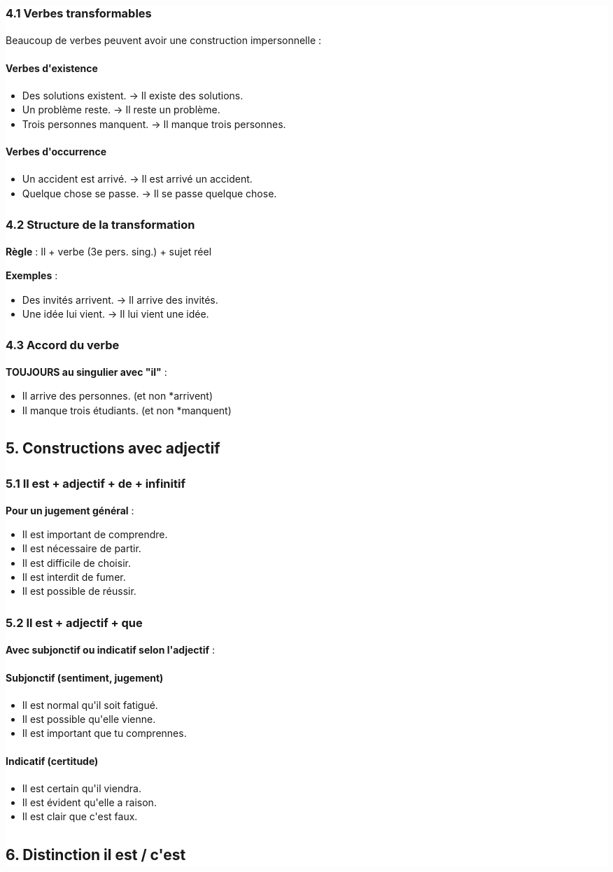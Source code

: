 ### 4.1 Verbes transformables
Beaucoup de verbes peuvent avoir une construction impersonnelle :

#### Verbes d'existence
- Des solutions existent. → Il existe des solutions.
- Un problème reste. → Il reste un problème.
- Trois personnes manquent. → Il manque trois personnes.

#### Verbes d'occurrence
- Un accident est arrivé. → Il est arrivé un accident.
- Quelque chose se passe. → Il se passe quelque chose.

### 4.2 Structure de la transformation
**Règle** : Il + verbe (3e pers. sing.) + sujet réel

**Exemples** :
- Des invités arrivent. → Il arrive des invités.
- Une idée lui vient. → Il lui vient une idée.

### 4.3 Accord du verbe
**TOUJOURS au singulier avec "il"** :
- Il arrive des personnes. (et non *arrivent)
- Il manque trois étudiants. (et non *manquent)

## 5. Constructions avec adjectif

### 5.1 Il est + adjectif + de + infinitif
**Pour un jugement général** :

- Il est important de comprendre.
- Il est nécessaire de partir.
- Il est difficile de choisir.
- Il est interdit de fumer.
- Il est possible de réussir.

### 5.2 Il est + adjectif + que
**Avec subjonctif ou indicatif selon l'adjectif** :

#### Subjonctif (sentiment, jugement)
- Il est normal qu'il soit fatigué.
- Il est possible qu'elle vienne.
- Il est important que tu comprennes.

#### Indicatif (certitude)
- Il est certain qu'il viendra.
- Il est évident qu'elle a raison.
- Il est clair que c'est faux.

## 6. Distinction il est / c'est
